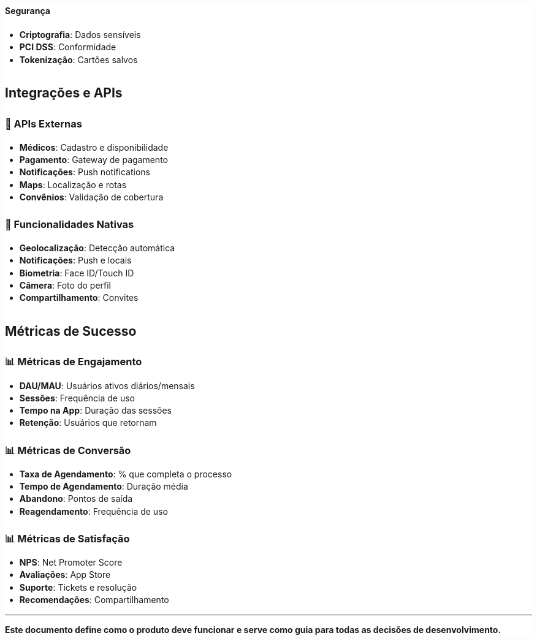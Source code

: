 #### **Segurança**
- **Criptografia**: Dados sensíveis
- **PCI DSS**: Conformidade
- **Tokenização**: Cartões salvos

## Integrações e APIs

### 🔌 APIs Externas
- **Médicos**: Cadastro e disponibilidade
- **Pagamento**: Gateway de pagamento
- **Notificações**: Push notifications
- **Maps**: Localização e rotas
- **Convênios**: Validação de cobertura

### 📱 Funcionalidades Nativas
- **Geolocalização**: Detecção automática
- **Notificações**: Push e locais
- **Biometria**: Face ID/Touch ID
- **Câmera**: Foto do perfil
- **Compartilhamento**: Convites

## Métricas de Sucesso

### 📊 Métricas de Engajamento
- **DAU/MAU**: Usuários ativos diários/mensais
- **Sessões**: Frequência de uso
- **Tempo na App**: Duração das sessões
- **Retenção**: Usuários que retornam

### 📊 Métricas de Conversão
- **Taxa de Agendamento**: % que completa o processo
- **Tempo de Agendamento**: Duração média
- **Abandono**: Pontos de saída
- **Reagendamento**: Frequência de uso

### 📊 Métricas de Satisfação
- **NPS**: Net Promoter Score
- **Avaliações**: App Store
- **Suporte**: Tickets e resolução
- **Recomendações**: Compartilhamento

---

**Este documento define como o produto deve funcionar e serve como guia para todas as decisões de desenvolvimento.**
